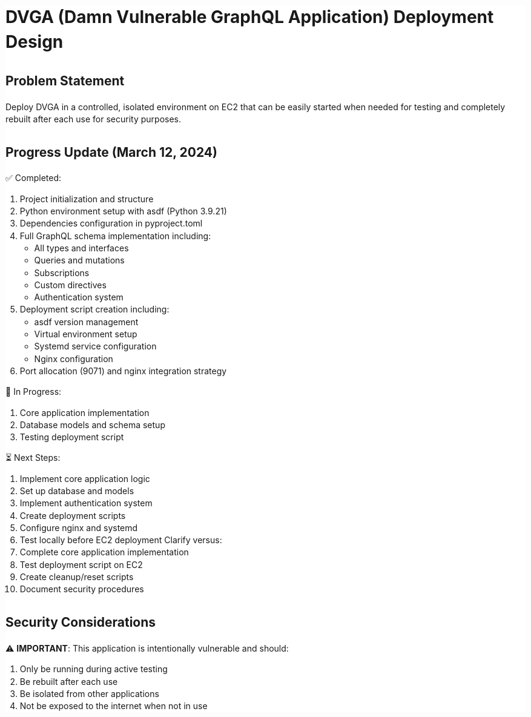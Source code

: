 # DVGA (Damn Vulnerable GraphQL Application) Deployment Design

## Problem Statement
Deploy DVGA in a controlled, isolated environment on EC2 that can be easily started when needed for testing and completely rebuilt after each use for security purposes.

## Progress Update (March 12, 2024)
✅ Completed:
1. Project initialization and structure
2. Python environment setup with asdf (Python 3.9.21)
3. Dependencies configuration in pyproject.toml
4. Full GraphQL schema implementation including:
   - All types and interfaces
   - Queries and mutations
   - Subscriptions
   - Custom directives
   - Authentication system
5. Deployment script creation including:
   - asdf version management
   - Virtual environment setup
   - Systemd service configuration
   - Nginx configuration
6. Port allocation (9071) and nginx integration strategy

🔄 In Progress:
1. Core application implementation
2. Database models and schema setup
3. Testing deployment script

⏳ Next Steps:
1. Implement core application logic
2. Set up database and models
3. Implement authentication system
4. Create deployment scripts
5. Configure nginx and systemd
6. Test locally before EC2 deployment
Clarify versus:
1. Complete core application implementation
2. Test deployment script on EC2
3. Create cleanup/reset scripts
4. Document security procedures

## Security Considerations
⚠️ **IMPORTANT**: This application is intentionally vulnerable and should:
1. Only be running during active testing
2. Be rebuilt after each use
3. Be isolated from other applications
4. Not be exposed to the internet when not in use
